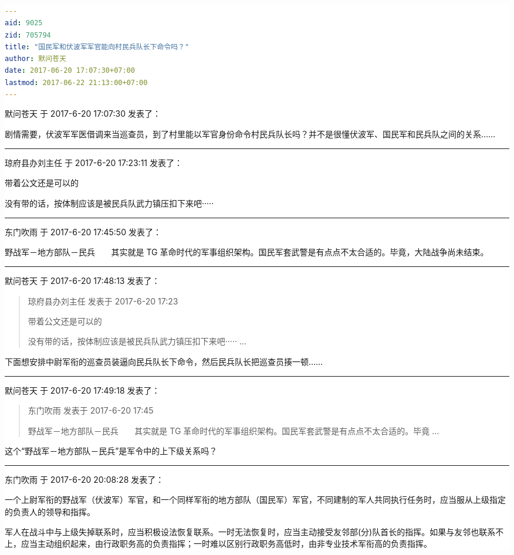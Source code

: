 ```yaml
---
aid: 9025
zid: 705794
title: "国民军和伏波军军官能向村民兵队长下命令吗？"
author: 默问苍天
date: 2017-06-20 17:07:30+07:00
lastmod: 2017-06-22 21:13:00+07:00
---
```


默问苍天 于 2017-6-20 17:07:30 发表了：

剧情需要，伏波军军医借调来当巡查员，到了村里能以军官身份命令村民兵队长吗？并不是很懂伏波军、国民军和民兵队之间的关系……

---

琼府县办刘主任 于 2017-6-20 17:23:11 发表了：

带着公文还是可以的

没有带的话，按体制应该是被民兵队武力镇压扣下来吧·····

---

东门吹雨 于 2017-6-20 17:45:50 发表了：

野战军－地方部队－民兵&nbsp; &nbsp;&nbsp; &nbsp; 其实就是 TG 革命时代的军事组织架构。国民军套武警是有点点不太合适的。毕竟，大陆战争尚未结束。

---

默问苍天 于 2017-6-20 17:48:13 发表了：

> 琼府县办刘主任 发表于 2017-6-20 17:23
>
> 带着公文还是可以的
>
> 没有带的话，按体制应该是被民兵队武力镇压扣下来吧····· ...

下面想安排中尉军衔的巡查员装逼向民兵队长下命令，然后民兵队长把巡查员揍一顿……

---

默问苍天 于 2017-6-20 17:49:18 发表了：

> 东门吹雨 发表于 2017-6-20 17:45
>
> 野战军－地方部队－民兵&nbsp; &nbsp;&nbsp; &nbsp; 其实就是 TG 革命时代的军事组织架构。国民军套武警是有点点不太合适的。毕竟 ...

这个“野战军－地方部队－民兵”是军令中的上下级关系吗？

---

东门吹雨 于 2017-6-20 20:08:28 发表了：

一个上尉军衔的野战军（伏波军）军官，和一个同样军衔的地方部队（国民军）军官，不同建制的军人共同执行任务时，应当服从上级指定的负责人的领导和指挥。

军人在战斗中与上级失掉联系时，应当积极设法恢复联系。一时无法恢复时，应当主动接受友邻部(分)队首长的指挥。如果与友邻也联系不上，应当主动组织起来，由行政职务高的负责指挥；一时难以区别行政职务高低时，由非专业技术军衔高的负责指挥。
